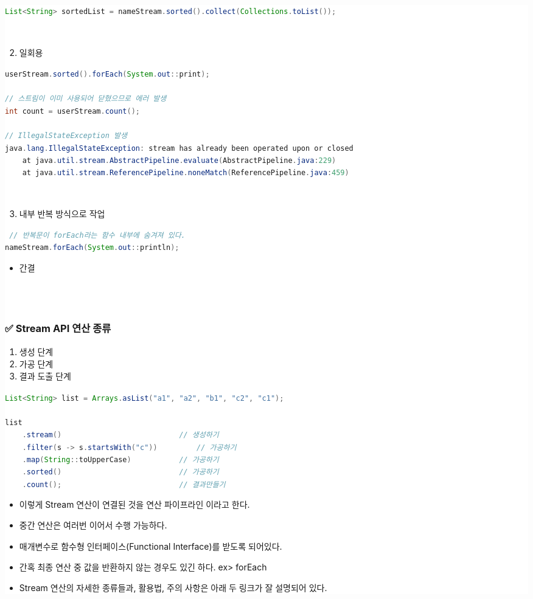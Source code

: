 ```java
List<String> sortedList = nameStream.sorted().collect(Collections.toList());
```

<br>

2. 일회용

```java
userStream.sorted().forEach(System.out::print);

// 스트림이 이미 사용되어 닫혔으므로 에러 발생
int count = userStream.count(); 

// IllegalStateException 발생
java.lang.IllegalStateException: stream has already been operated upon or closed
    at java.util.stream.AbstractPipeline.evaluate(AbstractPipeline.java:229)
    at java.util.stream.ReferencePipeline.noneMatch(ReferencePipeline.java:459)
```


<br>

3. 내부 반복 방식으로 작업

```java
 // 반복문이 forEach라는 함수 내부에 숨겨져 있다.
nameStream.forEach(System.out::println);
```

- 간결

<br><br>

### ✅ Stream API 연산 종류

1. 생성 단계
2. 가공 단계
3. 결과 도출 단계

```java
List<String> list = Arrays.asList("a1", "a2", "b1", "c2", "c1");

list
    .stream()							// 생성하기
    .filter(s -> s.startsWith("c"))			// 가공하기
    .map(String::toUpperCase)			// 가공하기
    .sorted()							// 가공하기
    .count();							// 결과만들기
```

- 이렇게 Stream 연산이 연결된 것을 연산 파이프라인 이라고 한다.

- 중간 연산은 여러번 이어서 수행 가능하다.

- 매개변수로 함수형 인터페이스(Functional Interface)를 받도록 되어있다.

- 간혹 최종 연산 중 값을 반환하지 않는 경우도 있긴 하다. ex> forEach

- Stream 연산의 자세한 종류들과, 활용법, 주의 사항은 아래 두 링크가 잘 설명되어 있다.
